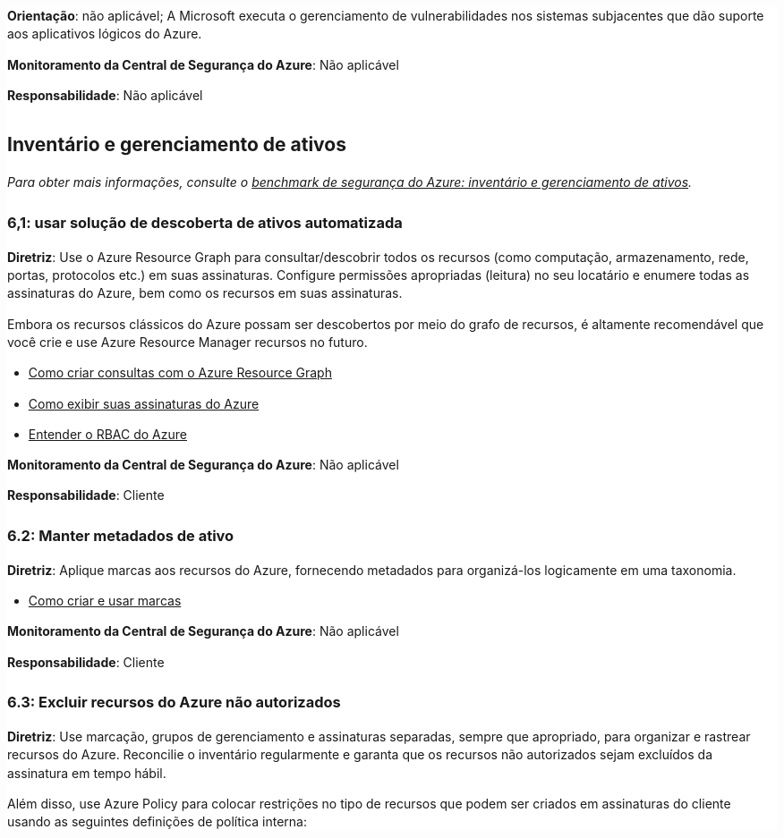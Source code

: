 **Orientação**: não aplicável; A Microsoft executa o gerenciamento de vulnerabilidades nos sistemas subjacentes que dão suporte aos aplicativos lógicos do Azure.

**Monitoramento da Central de Segurança do Azure**: Não aplicável

**Responsabilidade**: Não aplicável

## <a name="inventory-and-asset-management"></a>Inventário e gerenciamento de ativos

*Para obter mais informações, consulte o [benchmark de segurança do Azure: inventário e gerenciamento de ativos](/azure/security/benchmarks/security-control-inventory-asset-management).*

### <a name="61-use-automated-asset-discovery-solution"></a>6,1: usar solução de descoberta de ativos automatizada

**Diretriz**: Use o Azure Resource Graph para consultar/descobrir todos os recursos (como computação, armazenamento, rede, portas, protocolos etc.) em suas assinaturas.  Configure permissões apropriadas (leitura) no seu locatário e enumere todas as assinaturas do Azure, bem como os recursos em suas assinaturas.

Embora os recursos clássicos do Azure possam ser descobertos por meio do grafo de recursos, é altamente recomendável que você crie e use Azure Resource Manager recursos no futuro.

- [Como criar consultas com o Azure Resource Graph](../governance/resource-graph/first-query-portal.md)

- [Como exibir suas assinaturas do Azure](https://docs.microsoft.com/powershell/module/az.accounts/get-azsubscription?view=azps-3.0.0)

- [Entender o RBAC do Azure](../role-based-access-control/overview.md)

**Monitoramento da Central de Segurança do Azure**: Não aplicável

**Responsabilidade**: Cliente

### <a name="62-maintain-asset-metadata"></a>6.2: Manter metadados de ativo

**Diretriz**: Aplique marcas aos recursos do Azure, fornecendo metadados para organizá-los logicamente em uma taxonomia.

- [Como criar e usar marcas](/azure/azure-resource-manager/resource-group-using-tags)

**Monitoramento da Central de Segurança do Azure**: Não aplicável

**Responsabilidade**: Cliente

### <a name="63-delete-unauthorized-azure-resources"></a>6.3: Excluir recursos do Azure não autorizados

**Diretriz**: Use marcação, grupos de gerenciamento e assinaturas separadas, sempre que apropriado, para organizar e rastrear recursos do Azure. Reconcilie o inventário regularmente e garanta que os recursos não autorizados sejam excluídos da assinatura em tempo hábil.

Além disso, use Azure Policy para colocar restrições no tipo de recursos que podem ser criados em assinaturas do cliente usando as seguintes definições de política interna:
